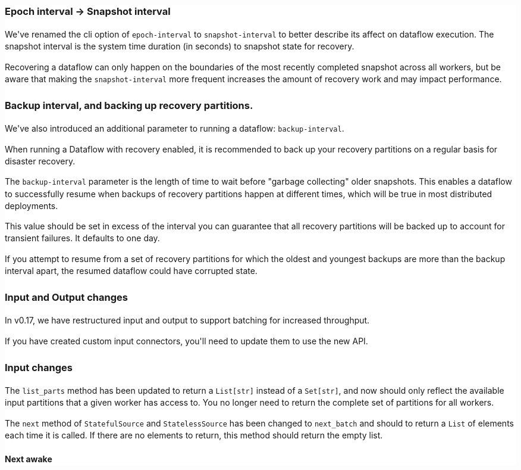 ### Epoch interval -> Snapshot interval

We've renamed the cli option of `epoch-interval` to
`snapshot-interval` to better describe its affect on dataflow
execution. The snapshot interval is the system time duration (in
seconds) to snapshot state for recovery.

Recovering a dataflow can only happen on the boundaries of the most
recently completed snapshot across all workers, but be aware that
making the `snapshot-interval` more frequent increases the amount of
recovery work and may impact performance.

### Backup interval, and backing up recovery partitions.

We've also introduced an additional parameter to running a dataflow:
`backup-interval`.

When running a Dataflow with recovery enabled, it is recommended to
back up your recovery partitions on a regular basis for disaster
recovery.

The `backup-interval` parameter is the length of time to wait before
"garbage collecting" older snapshots. This enables a dataflow to
successfully resume when backups of recovery partitions happen at
different times, which will be true in most distributed deployments.

This value should be set in excess of the interval you can guarantee
that all recovery partitions will be backed up to account for
transient failures. It defaults to one day.

If you attempt to resume from a set of recovery partitions for which
the oldest and youngest backups are more than the backup interval
apart, the resumed dataflow could have corrupted state.

### Input and Output changes

In v0.17, we have restructured input and output to support batching
for increased throughput.

If you have created custom input connectors, you'll need to update
them to use the new API.

### Input changes

The `list_parts` method has been updated to return a `List[str]` instead of
a `Set[str]`, and now should only reflect the available input partitions
that a given worker has access to. You no longer need to return the
complete set of partitions for all workers.

The `next` method of `StatefulSource` and `StatelessSource` has been
changed to `next_batch` and should to return a `List` of elements each
time it is called. If there are no elements to return, this method
should return the empty list.

#### Next awake
